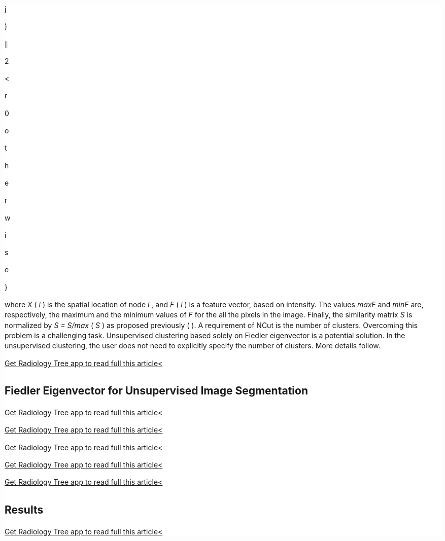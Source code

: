 j

)

∥

2

<

r

0

o

t

h

e

r

w

i

s

e

}


where _X_ ( _i_ ) is the spatial location of node _i_ , and _F_ ( _i_ ) is a feature vector, based on intensity. The values _maxF_ and _minF_ are, respectively, the maximum and the minimum values of _F_ for the all the pixels in the image. Finally, the similarity matrix _S_ is normalized by _S = S/max_ ( _S_ ) as proposed previously ( ). A requirement of NCut is the number of clusters. Overcoming this problem is a challenging task. Unsupervised clustering based solely on Fiedler eigenvector is a potential solution. In the unsupervised clustering, the user does not need to explicitly specify the number of clusters. More details follow.


[Get Radiology Tree app to read full this article<](https://clinicalpub.com/app)

## Fiedler Eigenvector for Unsupervised Image Segmentation

[Get Radiology Tree app to read full this article<](https://clinicalpub.com/app)

[Get Radiology Tree app to read full this article<](https://clinicalpub.com/app)

[Get Radiology Tree app to read full this article<](https://clinicalpub.com/app)

[Get Radiology Tree app to read full this article<](https://clinicalpub.com/app)

[Get Radiology Tree app to read full this article<](https://clinicalpub.com/app)

## Results

[Get Radiology Tree app to read full this article<](https://clinicalpub.com/app)
